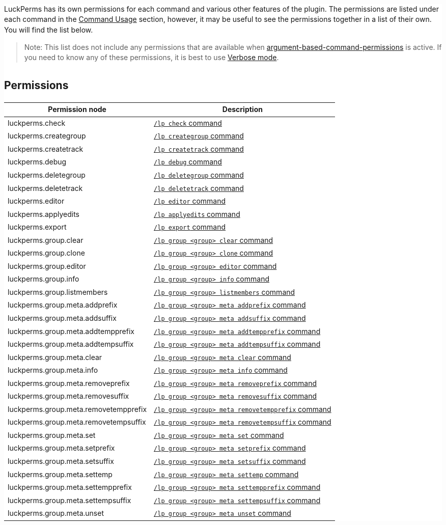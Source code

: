 LuckPerms has its own permissions for each command and various other features of the plugin. The permissions are listed under each command in the [Command Usage](Command-Usage) section, however, it may be useful to see the permissions together in a list of their own. You will find the list below.

> Note: This list does not include any permissions that are available when [argument-based-command-permissions](Argument-based-command-permissions) is active. If you need to know any of these permissions, it is best to use [Verbose mode](Verbose).

## Permissions

Permission node | Description
--- | ---
luckperms.check | [`/lp check` command](General-Commands#lp-check-user-permission)
luckperms.creategroup | [`/lp creategroup` command](General-Commands#lp-creategroup-name)
luckperms.createtrack | [`/lp createtrack` command](General-Commands#lp-createtrack-name)
luckperms.debug | [`/lp debug` command](General-Commands#lp-debug)
luckperms.deletegroup | [`/lp deletegroup` command](General-Commands#lp-deletegroup-name)
luckperms.deletetrack | [`/lp deletetrack` command](General-Commands#lp-deletetrack-name)
luckperms.editor | [`/lp editor` command](General-Commands#lp-editor)
luckperms.applyedits | [`/lp applyedits` command](Web-Editor#saving-your-changes)
luckperms.export | [`/lp export` command](General-Commands#lp-export-file)
luckperms.group.clear | [`/lp group <group> clear` command](Group-Commands#lp-group-group-clear-context)
luckperms.group.clone | [`/lp group <group> clone` command](Group-Commands#lp-group-group-clone-new-name)
luckperms.group.editor | [`/lp group <group> editor` command](Group-Commands#lp-group-group-editor)
luckperms.group.info | [`/lp group <group> info` command](Group-Commands#lp-group-group-info)
luckperms.group.listmembers | [`/lp group <group> listmembers` command](Group-Commands#lp-group-group-listmembers-page)
luckperms.group.meta.addprefix | [`/lp group <group> meta addprefix` command](Meta-Commands#lp-usergroup-usergroup-meta-addprefix-priority-prefix-context)
luckperms.group.meta.addsuffix | [`/lp group <group> meta addsuffix` command](Meta-Commands#lp-usergroup-usergroup-meta-addsuffix-priority-suffix-context)
luckperms.group.meta.addtempprefix | [`/lp group <group> meta addtempprefix` command](Meta-Commands#lp-usergroup-usergroup-meta-addtempprefix-priority-prefix-duration-temporary-modifier-context)
luckperms.group.meta.addtempsuffix | [`/lp group <group> meta addtempsuffix` command](Meta-Commands#lp-usergroup-usergroup-meta-addtempsuffix-priority-suffix-duration-temporary-modifier-context)
luckperms.group.meta.clear | [`/lp group <group> meta clear` command](Meta-Commands#lp-usergroup-usergroup-meta-clear-context)
luckperms.group.meta.info | [`/lp group <group> meta info` command](Meta-Commands#lp-usergroup-usergroup-meta-info)
luckperms.group.meta.removeprefix | [`/lp group <group> meta removeprefix` command](Meta-Commands#lp-usergroup-usergroup-meta-removeprefix-priority-prefix-context)
luckperms.group.meta.removesuffix | [`/lp group <group> meta removesuffix` command](Meta-Commands#lp-usergroup-usergroup-meta-removesuffix-priority-suffix-context)
luckperms.group.meta.removetempprefix | [`/lp group <group> meta removetempprefix` command](Meta-Commands#lp-usergroup-usergroup-meta-removetempprefix-priority-prefix-context)
luckperms.group.meta.removetempsuffix | [`/lp group <group> meta removetempsuffix` command](Meta-Commands#lp-usergroup-usergroup-meta-removetempsuffix-priority-suffix-context)
luckperms.group.meta.set | [`/lp group <group> meta set` command](Meta-Commands#lp-usergroup-usergroup-meta-set-key-value-context)
luckperms.group.meta.setprefix | [`/lp group <group> meta setprefix` command](Meta-Commands#lp-usergroup-usergroup-meta-setprefix-priority-prefix-context)
luckperms.group.meta.setsuffix | [`/lp group <group> meta setsuffix` command](Meta-Commands#lp-usergroup-usergroup-meta-setsuffix-priority-suffix-context)
luckperms.group.meta.settemp | [`/lp group <group> meta settemp` command](Meta-Commands#lp-usergroup-usergroup-meta-settemp-key-value-duration-temporary-modifier-context)
luckperms.group.meta.settempprefix | [`/lp group <group> meta settempprefix` command](Meta-Commands#lp-usergroup-usergroup-meta-settempprefix-priority-prefix-duration-temporary-modifier-context)
luckperms.group.meta.settempsuffix | [`/lp group <group> meta settempsuffix` command](Meta-Commands#lp-usergroup-usergroup-meta-settempsuffix-priority-suffix-duration-temporary-modifier-context)
luckperms.group.meta.unset | [`/lp group <group> meta unset` command](Meta-Commands#lp-usergroup-usergroup-meta-unset-key-value-context)